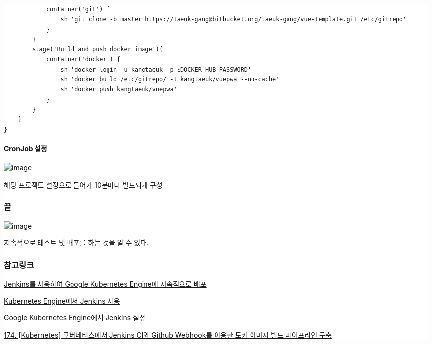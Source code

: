 ```jenkinsFile
            container('git') {
                sh 'git clone -b master https://taeuk-gang@bitbucket.org/taeuk-gang/vue-template.git /etc/gitrepo'
            }
        }
        stage('Build and push docker image'){
            container('docker') {
                sh 'docker login -u kangtaeuk -p $DOCKER_HUB_PASSWORD'
                sh 'docker build /etc/gitrepo/ -t kangtaeuk/vuepwa --no-cache'
                sh 'docker push kangtaeuk/vuepwa'
            }
        }
    }
}
```

#### CronJob 설정

![image](https://user-images.githubusercontent.com/26294469/72710856-461d6780-3bab-11ea-8755-77dc326cb8a5.png)

해당 프로젝트 설정으로 들어가 10분마다 빌드되게 구성

### 끝

![image](https://user-images.githubusercontent.com/26294469/72710972-7ebd4100-3bab-11ea-915e-39cf1eb267fc.png)

지속적으로 테스트 및 배포를 하는 것을 알 수 있다.

### 참고링크

[Jenkins를 사용하여 Google Kubernetes Engine에 지속적으로 배포](https://cloud.google.com/solutions/continuous-delivery-jenkins-kubernetes-engine?hl=ko)

[Kubernetes Engine에서 Jenkins 사용](https://cloud.google.com/solutions/jenkins-on-kubernetes-engine?hl=ko)

[Google Kubernetes Engine에서 Jenkins 설정](https://cloud.google.com/solutions/jenkins-on-kubernetes-engine-tutorial?hl=ko)

[174. [Kubernetes] 쿠버네티스에서 Jenkins CI와 Github Webhook를 이용한 도커 이미지 빌드 파이프라인 구축](https://m.blog.naver.com/PostView.nhn?blogId=alice_k106&logNo=221562805601&proxyReferer=https%3A%2F%2Fwww.google.com%2F)

